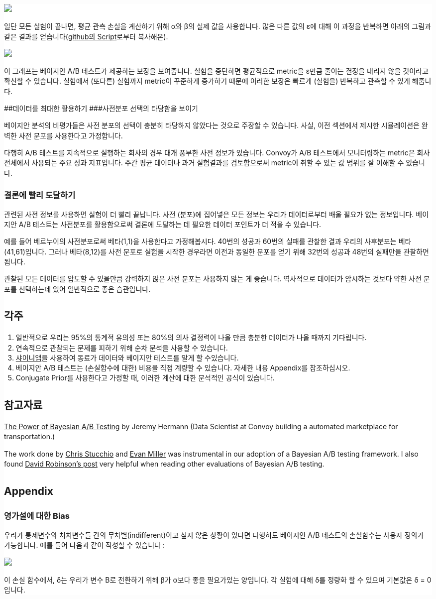  ![](https://cdn-images-1.medium.com/max/720/1*bazn5bgCErPaifKD3hTu4w.png)

 일단 모든 실험이 끝나면, 평균 관측 손실을 계산하기 위해 α와 β의 실제 값을 사용합니다. 많은 다른 값의 ε에 대해 이 과정을 반복하면 아래의 그림과 같은 결과를 얻습니다([github의 Script](https://github.com/convoyinc/abayes/blob/master/vignettes/abayes_vignette.Rmd)로부터 복사해온).

 ![](https://cdn-images-1.medium.com/max/960/1*hyEG7bGhI818ivsd7KRlrw.png)

 이 그래프는 베이지안 A/B 테스트가 제공하는 보장을 보여줍니다. 실험을 중단하면 평균적으로 metric을 ε만큼 줄이는 결정을 내리지 않을 것이라고 확신할 수 있습니다. 실험에서 (또다른) 실험까지 metric이 꾸준하게 증가하기 때문에 이러한 보장은 빠르게 (실험을) 반복하고 관측할 수 있게 해줍니다.

##데이터를 최대한 활용하기
###사전분포 선택의 타당함을 보이기

베이지안 분석의 비평가들은 사전 분포의 선택이 충분히 타당하지 않았다는 것으로 주장할 수 있습니다. 사실, 이전 섹션에서 제시한 시뮬레이션은 완벽한 사전 분포를 사용한다고 가정합니다.

다행히 A/B 테스트를 지속적으로 실행하는 회사의 경우 대개 풍부한 사전 정보가 있습니다. Convoy가 A/B 테스트에서 모니터링하는 metric은 회사 전체에서 사용되는 주요 성과 지표입니다. 주간 평균 데이터나  과거 실험결과를 검토함으로써 metric이 취할 수 있는 값 범위를 잘 이해할 수 있습니다.

### 결론에 빨리 도달하기
 관련된 사전 정보를 사용하면 실험이 더 빨리 끝납니다. 사전 (분포)에 집어넣은 모든 정보는 우리가 데이터로부터 배울 필요가 없는 정보입니다. 베이지안 A/B 테스트는 사전분포를 활용함으로써 결론에 도달하는 데 필요한 데이터 포인트가 더 적을 수 있습니다.

 예를 들어 베르누이의 사전분포로써 베타(1,1)을 사용한다고 가정해봅시다. 40번의 성공과 60번의 실패를 관찰한 결과 우리의 사후분포는 베타(41,61)입니다. 그러나 베타(8,12)를 사전 분포로 실험을 시작한 경우라면 이전과 동일한 분포를 얻기 위해 32번의 성공과 48번의 실패만을 관찰하면 됩니다.

 관찰된 모든 데이터를 압도할 수 있을만큼 강력하지 않은 사전 분포는 사용하지 않는 게 좋습니다. 역사적으로 데이터가 암시하는 것보다 약한 사전 분포를 선택하는데 있어 일반적으로 좋은 습관입니다.  

## 각주
1. 일반적으로 우리는 95%의 통계적 유의성 또는 80%의 의사 결정력이 나올 만큼 충분한 데이터가 나올 때까지 기다립니다.
2. 연속적으로 관찰되는 문제를 피하기 위해 순차 분석을 사용할 수 있습니다.
3. [샤이니앱](https://convoyds.shinyapps.io/abayes/)을 사용하여 동료가 데이터와 베이지안 테스트를 알게 할 수있습니다.
4. 베이지안 A/B 테스트는 (손실함수에 대한) 비용을 직접 계량할 수 있습니다. 자세한 내용 Appendix를 참조하십시오.
5. Conjugate Prior를 사용한다고 가정할 때, 이러한 계산에 대한 분석적인 공식이 있습니다.


## 참고자료 

[The Power of Bayesian A/B Testing](https://medium.com/convoy-tech/the-power-of-bayesian-a-b-testing-f859d2219d5) by Jeremy Hermann (Data Scientist at Convoy building a automated marketplace for transportation.)

The work done by [Chris Stucchio](https://www.chrisstucchio.com/blog/2014/bayesian_ab_decision_rule.html) and [Evan Miller](http://varianceexplained.org/r/bayesian-ab-testing/) was instrumental in our adoption of a Bayesian A/B testing framework. I also found [David Robinson’s post](http://varianceexplained.org/r/bayesian-ab-testing/) very helpful when reading other evaluations of Bayesian A/B testing.

## Appendix
### 영가설에 대한 Bias

 우리가 통제변수와 처치변수들 간의 무차별(indifferent)이고 싶지 않은 상황이 있다면 다행히도 베이지안 A/B 테스트의 손실함수는 사용자 정의가 가능합니다. 예를 들어 다음과 같이 작성할 수 있습니다 :  

 ![](https://cdn-images-1.medium.com/max/960/1*o3uX2VobNrMrTT2alFGBaA.png)
 
이 손실 함수에서, δ는 우리가 변수 B로 전환하기 위해 β가 α보다 좋을 필요가있는 양입니다. 각 실험에 대해 δ를 정량화 할 수 있으며 기본값은 δ = 0 입니다.

 


